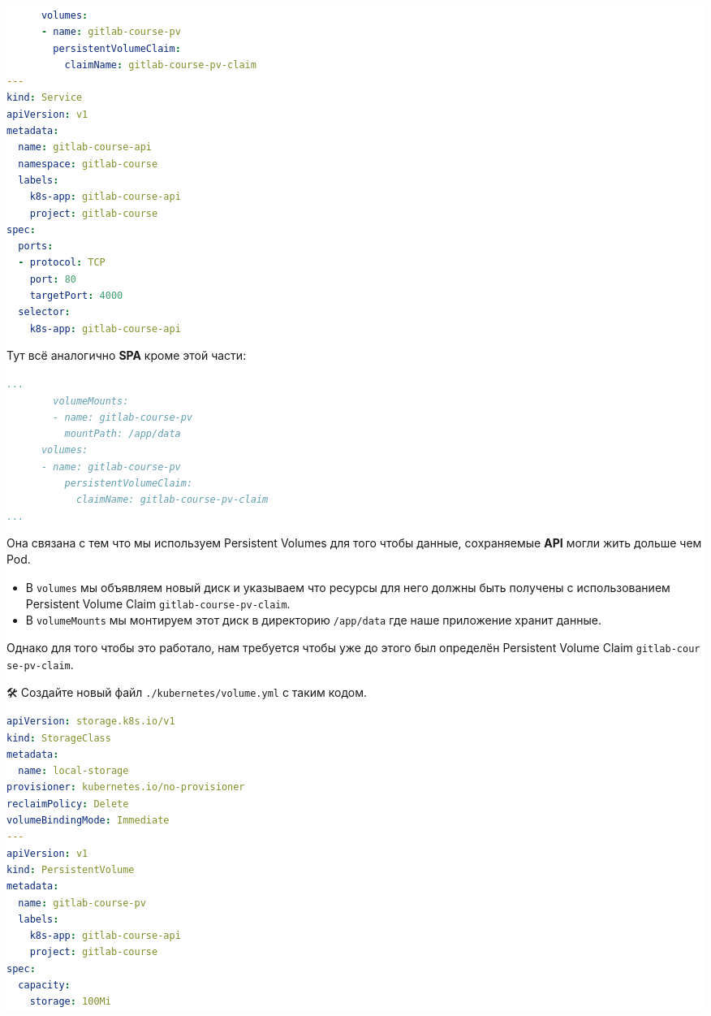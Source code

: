 ```yaml
      volumes:
      - name: gitlab-course-pv
        persistentVolumeClaim:
          claimName: gitlab-course-pv-claim
---
kind: Service
apiVersion: v1
metadata:
  name: gitlab-course-api
  namespace: gitlab-course
  labels:
    k8s-app: gitlab-course-api
    project: gitlab-course
spec:
  ports:
  - protocol: TCP
    port: 80
    targetPort: 4000
  selector:
    k8s-app: gitlab-course-api
```

Тут всё аналогично **SPA** кроме этой части:
```yaml
...
        volumeMounts:
        - name: gitlab-course-pv
          mountPath: /app/data
      volumes:
      - name: gitlab-course-pv
          persistentVolumeClaim:
            claimName: gitlab-course-pv-claim
...
```

Она связана с тем что мы используем Persistent Volumes для того чтобы данные, сохраняемые **API** могли жить дольше чем Pod. 
- В `volumes` мы объявляем новый диск и указываем что ресурсы для него должны быть получены с использованием Persistent Volume Claim `gitlab-course-pv-claim`.
- В `volumeMounts` мы монтируем этот диск в директорию `/app/data` где наше приложение хранит данные.

Однако для того чтобы это работало, нам требуется чтобы уже до этого был определён Persistent Volume Claim `gitlab-course-pv-claim`.

🛠️ Создайте новый файл `./kubernetes/volume.yml` с таким кодом.
```yaml
apiVersion: storage.k8s.io/v1
kind: StorageClass
metadata:
  name: local-storage
provisioner: kubernetes.io/no-provisioner
reclaimPolicy: Delete
volumeBindingMode: Immediate
---
apiVersion: v1
kind: PersistentVolume
metadata:
  name: gitlab-course-pv
  labels:
    k8s-app: gitlab-course-api
    project: gitlab-course
spec:
  capacity:
    storage: 100Mi
```